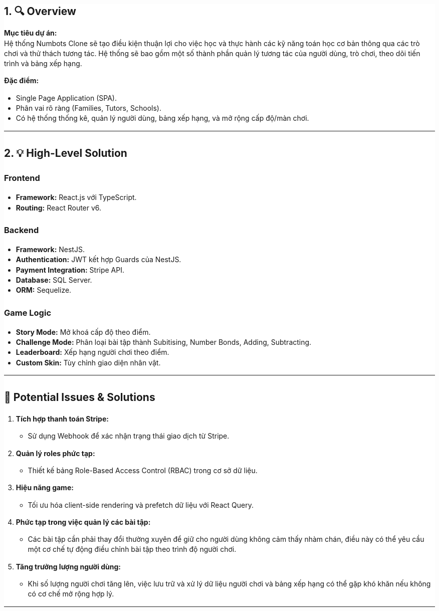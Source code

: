 ## 1. 🔍 Overview

**Mục tiêu dự án:**  
Hệ thống Numbots Clone sẽ tạo điều kiện thuận lợi cho việc học và thực hành các kỹ năng toán học cơ bản thông qua các trò chơi và thử thách tương tác. Hệ thống sẽ bao gồm một số thành phần quản lý tương tác của người dùng, trò chơi, theo dõi tiến trình và bảng xếp hạng.

**Đặc điểm:**

-  Single Page Application (SPA).
-  Phân vai rõ ràng (Families, Tutors, Schools).
-  Có hệ thống thống kê, quản lý người dùng, bảng xếp hạng, và mở rộng cấp độ/màn chơi.

---

## 2. 💡 High-Level Solution

### Frontend

-  **Framework:** React.js với TypeScript.
-  **Routing:** React Router v6.

### Backend

-  **Framework:** NestJS.
-  **Authentication:** JWT kết hợp Guards của NestJS.
-  **Payment Integration:** Stripe API.
-  **Database:** SQL Server.
-  **ORM:** Sequelize.

### Game Logic

-  **Story Mode:** Mở khoá cấp độ theo điểm.
-  **Challenge Mode:** Phân loại bài tập thành Subitising, Number Bonds, Adding, Subtracting.
-  **Leaderboard:** Xếp hạng người chơi theo điểm.
-  **Custom Skin:** Tùy chỉnh giao diện nhân vật.

---

## 🚩 Potential Issues & Solutions

1. **Tích hợp thanh toán Stripe:**

   -  Sử dụng Webhook để xác nhận trạng thái giao dịch từ Stripe.

2. **Quản lý roles phức tạp:**

   -  Thiết kế bảng Role-Based Access Control (RBAC) trong cơ sở dữ liệu.

3. **Hiệu năng game:**

   -  Tối ưu hóa client-side rendering và prefetch dữ liệu với React Query.

4. **Phức tạp trong việc quản lý các bài tập:**
   -  Các bài tập cần phải thay đổi thường xuyên để giữ cho người dùng không cảm thấy nhàm chán, điều này có thể yêu cầu một cơ chế tự động điều chỉnh bài tập theo trình độ người chơi.
5. **Tăng trưởng lượng người dùng:**
   -  Khi số lượng người chơi tăng lên, việc lưu trữ và xử lý dữ liệu người chơi và bảng xếp hạng có thể gặp khó khăn nếu không có cơ chế mở rộng hợp lý.

---